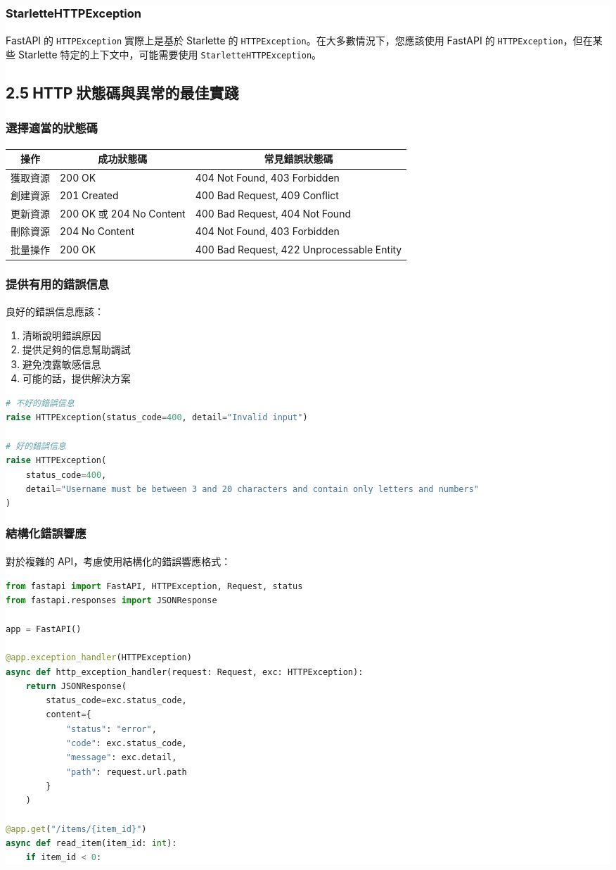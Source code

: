 ### StarletteHTTPException

FastAPI 的 `HTTPException` 實際上是基於 Starlette 的 `HTTPException`。在大多數情況下，您應該使用 FastAPI 的 `HTTPException`，但在某些 Starlette 特定的上下文中，可能需要使用 `StarletteHTTPException`。

## 2.5 HTTP 狀態碼與異常的最佳實踐

### 選擇適當的狀態碼

| 操作 | 成功狀態碼 | 常見錯誤狀態碼 |
|------|-----------|---------------|
| 獲取資源 | 200 OK | 404 Not Found, 403 Forbidden |
| 創建資源 | 201 Created | 400 Bad Request, 409 Conflict |
| 更新資源 | 200 OK 或 204 No Content | 400 Bad Request, 404 Not Found |
| 刪除資源 | 204 No Content | 404 Not Found, 403 Forbidden |
| 批量操作 | 200 OK | 400 Bad Request, 422 Unprocessable Entity |

### 提供有用的錯誤信息

良好的錯誤信息應該：

1. 清晰說明錯誤原因
2. 提供足夠的信息幫助調試
3. 避免洩露敏感信息
4. 可能的話，提供解決方案

```python
# 不好的錯誤信息
raise HTTPException(status_code=400, detail="Invalid input")

# 好的錯誤信息
raise HTTPException(
    status_code=400,
    detail="Username must be between 3 and 20 characters and contain only letters and numbers"
)
```

### 結構化錯誤響應

對於複雜的 API，考慮使用結構化的錯誤響應格式：

```python
from fastapi import FastAPI, HTTPException, Request, status
from fastapi.responses import JSONResponse

app = FastAPI()

@app.exception_handler(HTTPException)
async def http_exception_handler(request: Request, exc: HTTPException):
    return JSONResponse(
        status_code=exc.status_code,
        content={
            "status": "error",
            "code": exc.status_code,
            "message": exc.detail,
            "path": request.url.path
        }
    )

@app.get("/items/{item_id}")
async def read_item(item_id: int):
    if item_id < 0:
```